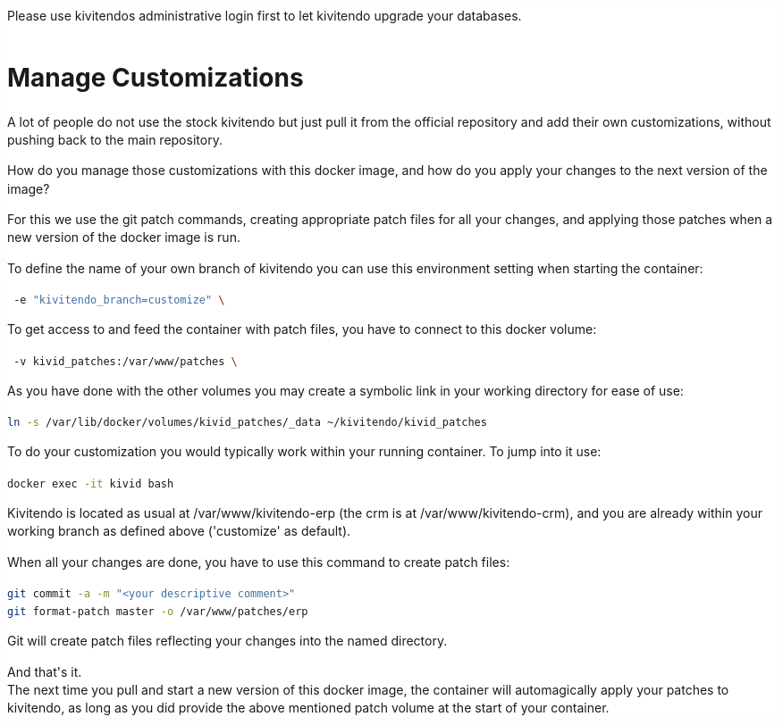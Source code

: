 Please use kivitendos administrative login first to let kivitendo upgrade your databases.

# Manage Customizations

A lot of people do not use the stock kivitendo but just pull it from the official repository and add their
own customizations, without pushing back to the main repository.

How do you manage those customizations with this docker image, and how do you apply your changes
to the next version of the image?

For this we use the git patch commands, creating appropriate patch files for all your changes, and applying those 
patches when a new version of the docker image is run.

To define the name of your own branch of kivitendo you can use this environment setting when starting the container:

```bash
 -e "kivitendo_branch=customize" \
```

To get access to and feed the container with patch files, you have to connect to this docker volume:

```bash
 -v kivid_patches:/var/www/patches \
```

As you have done with the other volumes you may create a symbolic link in your working directory for ease of use:

```bash
ln -s /var/lib/docker/volumes/kivid_patches/_data ~/kivitendo/kivid_patches
```


To do your customization you would typically work within your running container. To jump into it use:

```bash
docker exec -it kivid bash
```

Kivitendo is located as usual at /var/www/kivitendo-erp (the crm is at /var/www/kivitendo-crm), and you are
already within your working branch as defined above ('customize' as default).

When all your changes are done, you have to use this command to create patch files:

```bash
git commit -a -m "<your descriptive comment>"
git format-patch master -o /var/www/patches/erp
```

Git will create patch files reflecting your changes into the named directory.

And that's it.  
The next time you pull and start a new version of this docker image, the
container will automagically apply your patches to kivitendo, as long as you did provide the above mentioned
patch volume at the start of your container.

